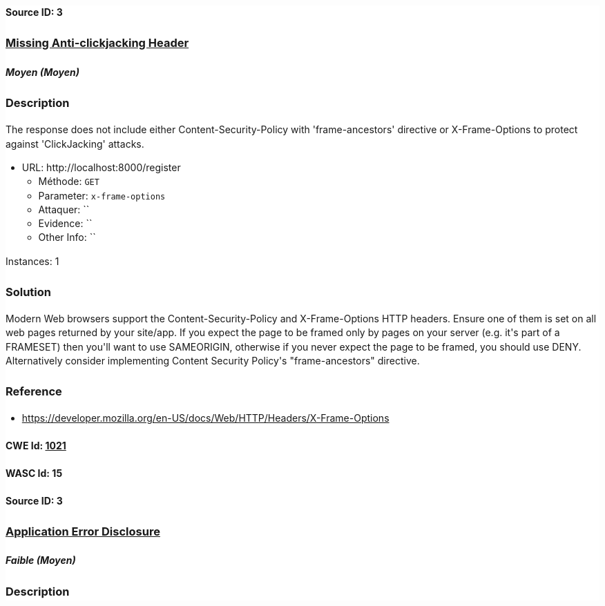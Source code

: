 #### Source ID: 3

### [ Missing Anti-clickjacking Header ](https://www.zaproxy.org/docs/alerts/10020/)



##### Moyen (Moyen)

### Description

The response does not include either Content-Security-Policy with 'frame-ancestors' directive or X-Frame-Options to protect against 'ClickJacking' attacks.

* URL: http://localhost:8000/register
  * Méthode: `GET`
  * Parameter: `x-frame-options`
  * Attaquer: ``
  * Evidence: ``
  * Other Info: ``

Instances: 1

### Solution

Modern Web browsers support the Content-Security-Policy and X-Frame-Options HTTP headers. Ensure one of them is set on all web pages returned by your site/app.
If you expect the page to be framed only by pages on your server (e.g. it's part of a FRAMESET) then you'll want to use SAMEORIGIN, otherwise if you never expect the page to be framed, you should use DENY. Alternatively consider implementing Content Security Policy's "frame-ancestors" directive.

### Reference


* [ https://developer.mozilla.org/en-US/docs/Web/HTTP/Headers/X-Frame-Options ](https://developer.mozilla.org/en-US/docs/Web/HTTP/Headers/X-Frame-Options)


#### CWE Id: [ 1021 ](https://cwe.mitre.org/data/definitions/1021.html)


#### WASC Id: 15

#### Source ID: 3

### [ Application Error Disclosure ](https://www.zaproxy.org/docs/alerts/90022/)



##### Faible (Moyen)

### Description
